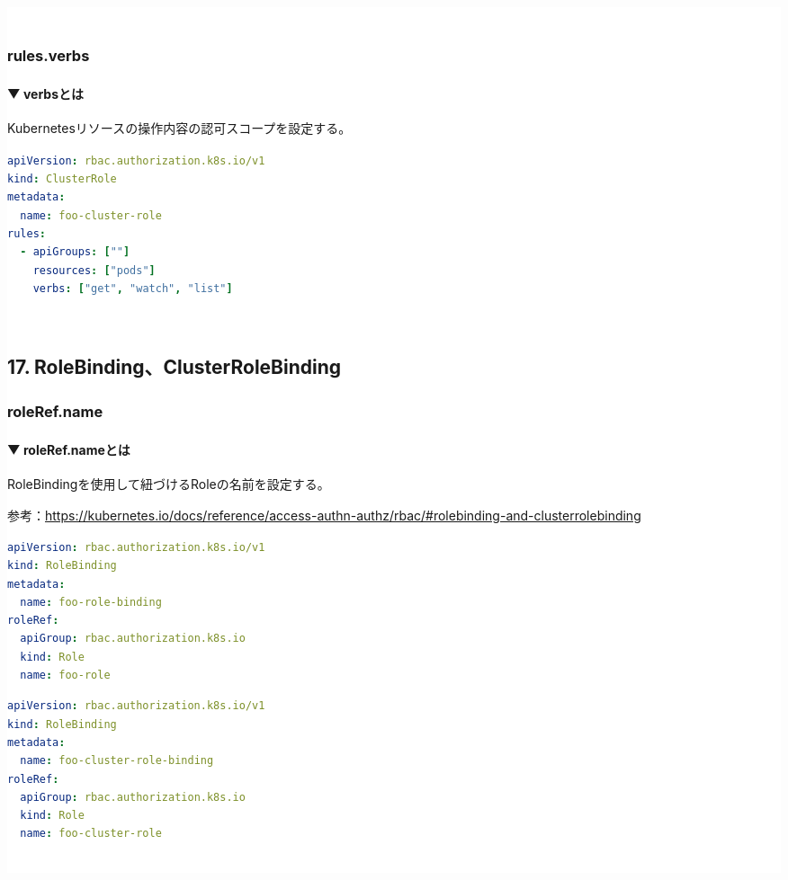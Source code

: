 <br>

### rules.verbs

#### ▼ verbsとは

Kubernetesリソースの操作内容の認可スコープを設定する。

```yaml
apiVersion: rbac.authorization.k8s.io/v1
kind: ClusterRole
metadata:
  name: foo-cluster-role
rules:
  - apiGroups: [""]
    resources: ["pods"]
    verbs: ["get", "watch", "list"]
```

<br>

## 17. RoleBinding、ClusterRoleBinding

### roleRef.name

#### ▼ roleRef.nameとは

RoleBindingを使用して紐づけるRoleの名前を設定する。

参考：https://kubernetes.io/docs/reference/access-authn-authz/rbac/#rolebinding-and-clusterrolebinding

```yaml
apiVersion: rbac.authorization.k8s.io/v1
kind: RoleBinding
metadata:
  name: foo-role-binding
roleRef:
  apiGroup: rbac.authorization.k8s.io
  kind: Role
  name: foo-role
```

```yaml
apiVersion: rbac.authorization.k8s.io/v1
kind: RoleBinding
metadata:
  name: foo-cluster-role-binding
roleRef:
  apiGroup: rbac.authorization.k8s.io
  kind: Role
  name: foo-cluster-role
```

<br>
